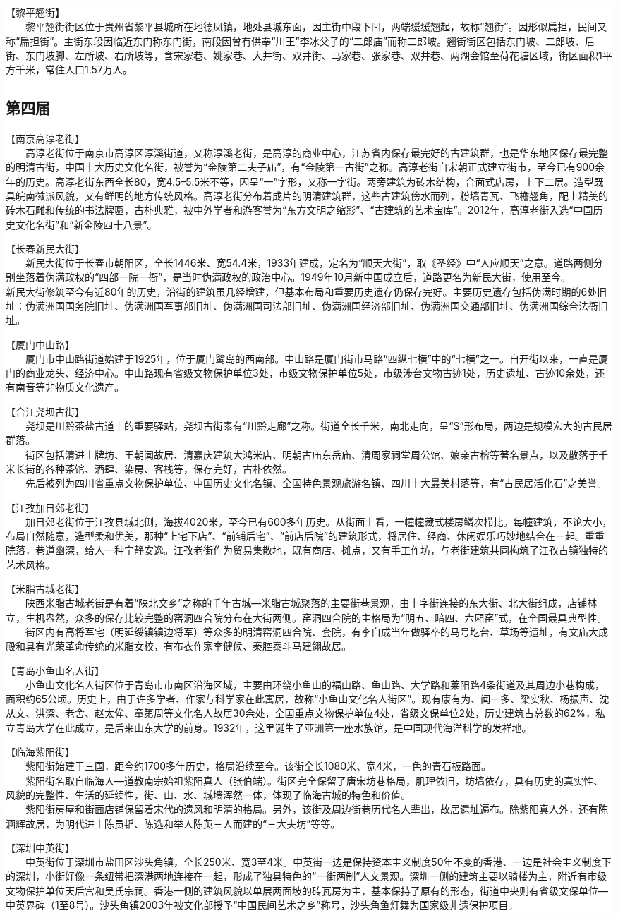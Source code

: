 【黎平翘街】  
&emsp;&emsp;黎平翘街街区位于贵州省黎平县城所在地德凤镇，地处县城东面，因主街中段下凹，两端缓缓翘起，故称“翘街”。因形似扁担，民间又称“扁担街”。主街东段因临近东门称东门街，南段因曾有供奉“川王”李冰父子的“二郎庙”而称二郎坡。翘街街区包括东门坡、二郎坡、后街、东门坡脚、左所坡、右所坡等，含宋家巷、姚家巷、大井街、双井街、马家巷、张家巷、双井巷、两湖会馆至荷花塘区域，街区面积1平方千米，常住人口1.57万人。  

## 第四届  
【南京高淳老街】  
&emsp;&emsp;高淳老街位于南京市高淳区淳溪街道，又称淳溪老街，是高淳的商业中心，江苏省内保存最完好的古建筑群，也是华东地区保存最完整的明清古街，中国十大历史文化名街，被誉为“金陵第二夫子庙”，有“金陵第一古街”之称。高淳老街自宋朝正式建立街市，至今已有900余年的历史。高淳老街东西全长80，宽4.5–5.5米不等，因呈“一”字形，又称一字街。两旁建筑为砖木结构，合面式店房，上下二层。造型既具皖南徽派风貌，又有鲜明的地方传统风格。高淳老街分布着成片的明清建筑群，这些古建筑傍水而列，粉墙青瓦、飞檐翘角，配上精美的砖木石雕和传统的书法牌匾，古朴典雅，被中外学者和游客誉为“东方文明之缩影”、“古建筑的艺术宝库”。2012年，高淳老街入选“中国历史文化名街”和“新金陵四十八景”。  

【长春新民大街】  
&emsp;&emsp;新民大街位于长春市朝阳区，全长1446米、宽54.4米，1933年建成，定名为“顺天大街”，取《圣经》中“人应顺天”之意。道路两侧分别坐落着伪满政权的“四部一院一衙”，是当时伪满政权的政治中心。1949年10月新中国成立后，道路更名为新民大街，使用至今。  
新民大街修筑至今有近80年的历史，沿街的建筑虽几经增建，但基本布局和重要历史遗存仍保存完好。主要历史遗存包括伪满时期的6处旧址：伪满洲国国务院旧址、伪满洲国军事部旧址、伪满洲国司法部旧址、伪满洲国经济部旧址、伪满洲国交通部旧址、伪满洲国综合法衙旧址。  

【厦门中山路】  
&emsp;&emsp;厦门市中山路街道始建于1925年，位于厦门鹭岛的西南部。中山路是厦门街市马路“四纵七横”中的“七横”之一。自开街以来，一直是厦门的商业龙头、经济中心。中山路现有省级文物保护单位3处，市级文物保护单位5处，市级涉台文物古迹1处，历史遗址、古迹10余处，还有南音等非物质文化遗产。  

【合江尧坝古街】  
&emsp;&emsp;尧坝是川黔茶盐古道上的重要驿站，尧坝古街素有“川黔走廊”之称。街道全长千米，南北走向，呈“S”形布局，两边是规模宏大的古民居群落。  
&emsp;&emsp;街区包括清进士牌坊、王朝闻故居、清嘉庆建筑大鸿米店、明朝古庙东岳庙、清周家祠堂周公馆、娘亲古榕等著名景点，以及散落于千米长街的各种茶馆、酒肆、染房、客栈等，保存完好，古朴依然。  
&emsp;&emsp;先后被列为四川省重点文物保护单位、中国历史文化名镇、全国特色景观旅游名镇、四川十大最美村落等，有“古民居活化石”之美誉。  

【江孜加日郊老街】  
&emsp;&emsp;加日郊老街位于江孜县城北侧，海拔4020米，至今已有600多年历史。从街面上看，一幢幢藏式楼房鳞次栉比。每幢建筑，不论大小，布局自然随意，造型柔和优美，那种“上宅下店”、“前铺后宅”、“前店后院”的建筑形式，将居住、经商、休闲娱乐巧妙地结合在一起。重重院落，巷道幽深，给人一种宁静安逸。江孜老街作为贸易集散地，既有商店、摊点，又有手工作坊，与老街建筑共同构筑了江孜古镇独特的艺术风格。  

【米脂古城老街】  
&emsp;&emsp;陕西米脂古城老街是有着“陕北文乡”之称的千年古城—米脂古城聚落的主要街巷景观，由十字街连接的东大街、北大街组成，店铺林立，生机盎然，众多的保存比较完整的窑洞四合院分布在大街两侧。窑洞四合院的主格局为“明五、暗四、六厢窑”式，在全国最具典型性。  
&emsp;&emsp;街区内有高将军宅（明延绥镇镇边将军）等众多的明清窑洞四合院、套院，有李自成当年做驿卒的马号圪台、草场等遗址，有文庙大成殿和具有光荣革命传统的米脂女校，有布衣作家李健候、秦腔泰斗马建翎故居。  

【青岛小鱼山名人街】  
&emsp;&emsp;小鱼山文化名人街区位于青岛市市南区沿海区域，主要由环绕小鱼山的福山路、鱼山路、大学路和莱阳路4条街道及其周边小巷构成，面积约65公顷。历史上，由于许多学者、作家与科学家在此寓居，故称“小鱼山文化名人街区”。现有康有为、闻一多、梁实秋、杨振声、沈从文、洪深、老舍、赵太侔、童第周等文化名人故居30余处，全国重点文物保护单位4处，省级文保单位2处，历史建筑占总数的62%，私立青岛大学在此成立，是后来山东大学的前身。1932年，这里诞生了亚洲第一座水族馆，是中国现代海洋科学的发祥地。  

【临海紫阳街】  
&emsp;&emsp;紫阳街始建于三国，距今约1700多年历史，格局沿续至今。该街全长1080米、宽4米，一色的青石板路面。  
&emsp;&emsp;紫阳街名取自临海人—道教南宗始祖紫阳真人（张伯端）。街区完全保留了唐宋坊巷格局，肌理依旧，坊墙依存，具有历史的真实性、风貌的完整性、生活的延续性，街、山、水、城墙浑然一体，体现了临海古城的特色和价值。  
&emsp;&emsp;紫阳街房屋和街面店铺保留着宋代的遗风和明清的格局。另外，该街及周边街巷历代名人辈出，故居遗址遍布。除紫阳真人外，还有陈涵辉故居，为明代进士陈员韬、陈选和举人陈英三人而建的“三大夫坊”等等。  

【深圳中英街】  
&emsp;&emsp;中英街位于深圳市盐田区沙头角镇，全长250米、宽3至4米。中英街一边是保持资本主义制度50年不变的香港、一边是社会主义制度下的深圳，小街好像一条纽带把深港两地连接在一起，形成了独具特色的“一街两制”人文景观。深圳一侧的建筑主要以骑楼为主，附近有市级文物保护单位天后宫和吴氏宗祠。香港一侧的建筑风貌以单层两面坡的砖瓦房为主，基本保持了原有的形态，街道中央则有省级文保单位—中英界碑（1至8号）。沙头角镇2003年被文化部授予“中国民间艺术之乡”称号，沙头角鱼灯舞为国家级非遗保护项目。  
